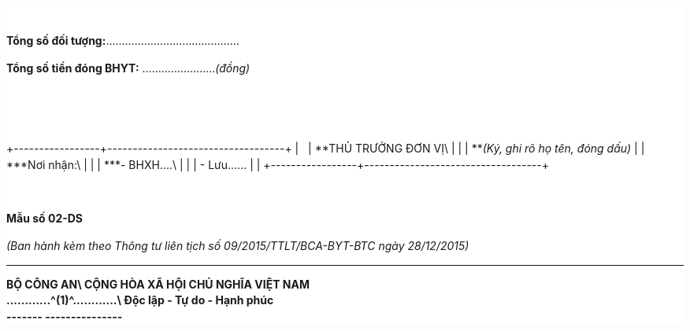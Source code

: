 <td> </td>
<td> </td>
<td> </td>
<td> </td>
<td> </td>
<td> </td>
<td> </td>
<td> </td>
</tr>
<tr class="odd">
<td><p><strong>Tổng số đối tượng:</strong>……………………………………</p>
<p><strong>Tổng số tiền đóng BHYT:</strong> …………………..<em>(đồng)</em></p></td>
<td> </td>
<td></td>
<td></td>
<td></td>
<td></td>
<td></td>
<td></td>
<td></td>
<td></td>
<td></td>
<td></td>
<td></td>
<td></td>
<td></td>
</tr>
</tbody>
</table>

 

+-----------------+-----------------------------------+
|                 | **THỦ TRƯỞNG ĐƠN VỊ\              |
|                 | ***(Ký, ghi rõ họ tên, đóng dấu)* |
| ***Nơi nhận:\   |                                   |
| ***- BHXH\....\ |                                   |
| - Lưu......     |                                   |
+-----------------+-----------------------------------+

 

**Mẫu số 02-DS**

*(Ban hành kèm theo Thông tư liên tịch số 09/2015/TTLT/BCA-BYT-BTC ngày
28/12/2015)*

  ------------------------------------ ------------------------------------------
  **BỘ CÔNG AN\                        **CỘNG HÒA XÃ HỘI CHỦ NGHĨA VIỆT NAM\
  **............^(1)^............**\   Độc lập - Tự do - Hạnh phúc\
  \-\-\-\-\-\--**                      \-\-\-\-\-\-\-\-\-\-\-\-\-\--**
